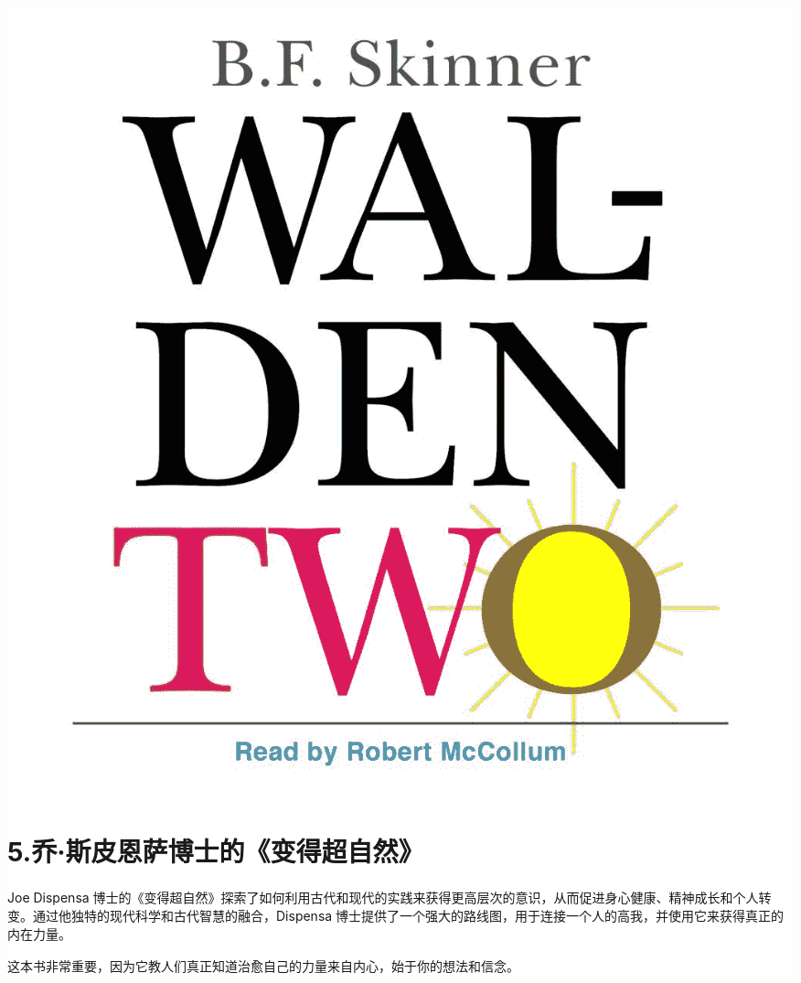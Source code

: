 ![](img/c2cc5e405afc6eddb493b744203bf61d.png)

# 5.乔·斯皮恩萨博士的《变得超自然》

Joe Dispensa 博士的《变得超自然》探索了如何利用古代和现代的实践来获得更高层次的意识，从而促进身心健康、精神成长和个人转变。通过他独特的现代科学和古代智慧的融合，Dispensa 博士提供了一个强大的路线图，用于连接一个人的高我，并使用它来获得真正的内在力量。

这本书非常重要，因为它教人们真正知道治愈自己的力量来自内心，始于你的想法和信念。
